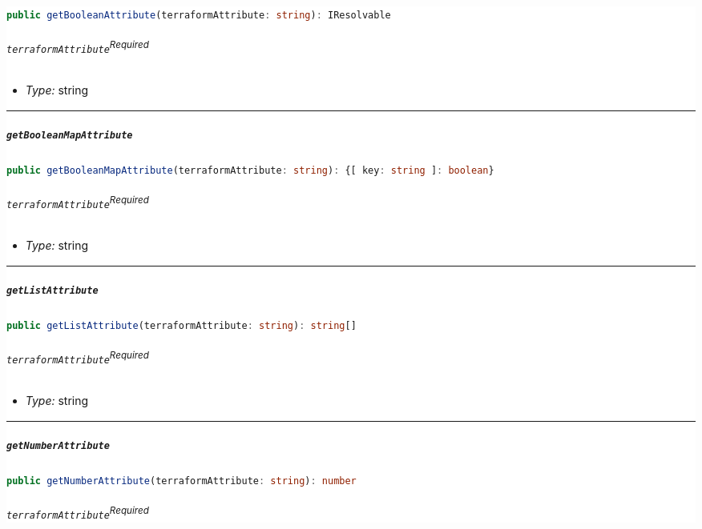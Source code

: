 ```typescript
public getBooleanAttribute(terraformAttribute: string): IResolvable
```

###### `terraformAttribute`<sup>Required</sup> <a name="terraformAttribute" id="@cdktf/provider-azurerm.virtualHubRoutingIntent.VirtualHubRoutingIntentRoutingPolicyOutputReference.getBooleanAttribute.parameter.terraformAttribute"></a>

- *Type:* string

---

##### `getBooleanMapAttribute` <a name="getBooleanMapAttribute" id="@cdktf/provider-azurerm.virtualHubRoutingIntent.VirtualHubRoutingIntentRoutingPolicyOutputReference.getBooleanMapAttribute"></a>

```typescript
public getBooleanMapAttribute(terraformAttribute: string): {[ key: string ]: boolean}
```

###### `terraformAttribute`<sup>Required</sup> <a name="terraformAttribute" id="@cdktf/provider-azurerm.virtualHubRoutingIntent.VirtualHubRoutingIntentRoutingPolicyOutputReference.getBooleanMapAttribute.parameter.terraformAttribute"></a>

- *Type:* string

---

##### `getListAttribute` <a name="getListAttribute" id="@cdktf/provider-azurerm.virtualHubRoutingIntent.VirtualHubRoutingIntentRoutingPolicyOutputReference.getListAttribute"></a>

```typescript
public getListAttribute(terraformAttribute: string): string[]
```

###### `terraformAttribute`<sup>Required</sup> <a name="terraformAttribute" id="@cdktf/provider-azurerm.virtualHubRoutingIntent.VirtualHubRoutingIntentRoutingPolicyOutputReference.getListAttribute.parameter.terraformAttribute"></a>

- *Type:* string

---

##### `getNumberAttribute` <a name="getNumberAttribute" id="@cdktf/provider-azurerm.virtualHubRoutingIntent.VirtualHubRoutingIntentRoutingPolicyOutputReference.getNumberAttribute"></a>

```typescript
public getNumberAttribute(terraformAttribute: string): number
```

###### `terraformAttribute`<sup>Required</sup> <a name="terraformAttribute" id="@cdktf/provider-azurerm.virtualHubRoutingIntent.VirtualHubRoutingIntentRoutingPolicyOutputReference.getNumberAttribute.parameter.terraformAttribute"></a>
